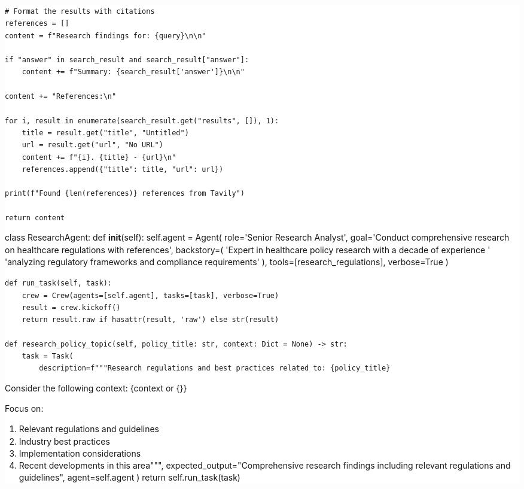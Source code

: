     # Format the results with citations
    references = []
    content = f"Research findings for: {query}\n\n"
    
    if "answer" in search_result and search_result["answer"]:
        content += f"Summary: {search_result['answer']}\n\n"
    
    content += "References:\n"
    
    for i, result in enumerate(search_result.get("results", []), 1):
        title = result.get("title", "Untitled")
        url = result.get("url", "No URL")
        content += f"{i}. {title} - {url}\n"
        references.append({"title": title, "url": url})
    
    print(f"Found {len(references)} references from Tavily")
    
    return content

class ResearchAgent:
    def __init__(self):
        self.agent = Agent(
            role='Senior Research Analyst',
            goal='Conduct comprehensive research on healthcare regulations with references',
            backstory=(
                'Expert in healthcare policy research with a decade of experience '
                'analyzing regulatory frameworks and compliance requirements'
            ),
            tools=[research_regulations],
            verbose=True
        )

    def run_task(self, task):
        crew = Crew(agents=[self.agent], tasks=[task], verbose=True)
        result = crew.kickoff()
        return result.raw if hasattr(result, 'raw') else str(result)

    def research_policy_topic(self, policy_title: str, context: Dict = None) -> str:
        task = Task(
            description=f"""Research regulations and best practices related to: {policy_title}

Consider the following context:
{context or {}}

Focus on:
1. Relevant regulations and guidelines
2. Industry best practices
3. Implementation considerations
4. Recent developments in this area""",
            expected_output="Comprehensive research findings including relevant regulations and guidelines",
            agent=self.agent
        )
        return self.run_task(task)
